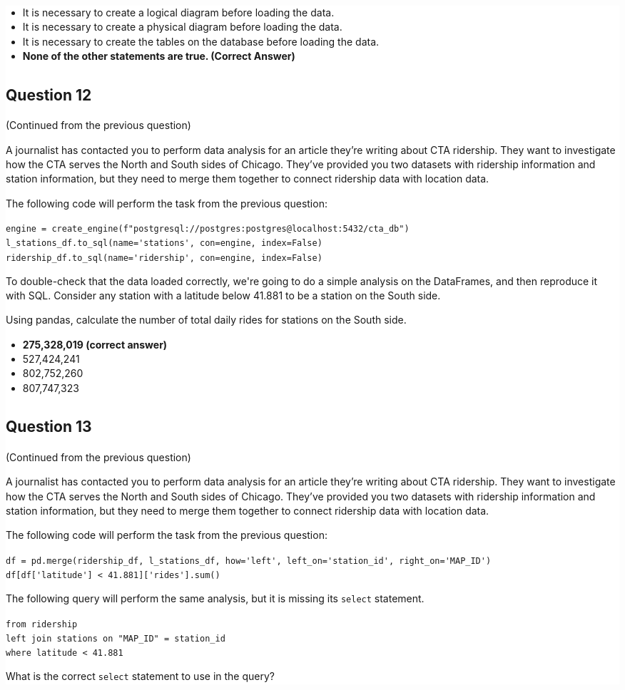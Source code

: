 - It is necessary to create a logical diagram before loading the data.
- It is necessary to create a physical diagram before loading the data.
- It is necessary to create the tables on the database before loading the data.
- **None of the other statements are true. (Correct Answer)**

## Question 12

(Continued from the previous question)

A journalist has contacted you to perform data analysis for an article they’re writing about CTA ridership. They want to investigate how the CTA serves the North and South sides of Chicago. They’ve provided you two datasets with ridership information and station information, but they need to merge them together to connect ridership data with location data.

The following code will perform the task from the previous question:
```
engine = create_engine(f"postgresql://postgres:postgres@localhost:5432/cta_db")
l_stations_df.to_sql(name='stations', con=engine, index=False)
ridership_df.to_sql(name='ridership', con=engine, index=False)
```

To double-check that the data loaded correctly, we're going to do a simple analysis on the DataFrames, and then reproduce it with SQL. Consider any station with a latitude below 41.881 to be a station on the South side.

Using pandas, calculate the number of total daily rides for stations on the South side.

- **275,328,019 (correct answer)**
- 527,424,241
- 802,752,260
- 807,747,323

## Question 13

(Continued from the previous question)

A journalist has contacted you to perform data analysis for an article they’re writing about CTA ridership. They want to investigate how the CTA serves the North and South sides of Chicago. They’ve provided you two datasets with ridership information and station information, but they need to merge them together to connect ridership data with location data.

The following code will perform the task from the previous question:
```
df = pd.merge(ridership_df, l_stations_df, how='left', left_on='station_id', right_on='MAP_ID')
df[df['latitude'] < 41.881]['rides'].sum()
```

The following query will perform the same analysis, but it is missing its `select` statement.
```
from ridership
left join stations on "MAP_ID" = station_id
where latitude < 41.881
```

What is the correct `select` statement to use in the query?
